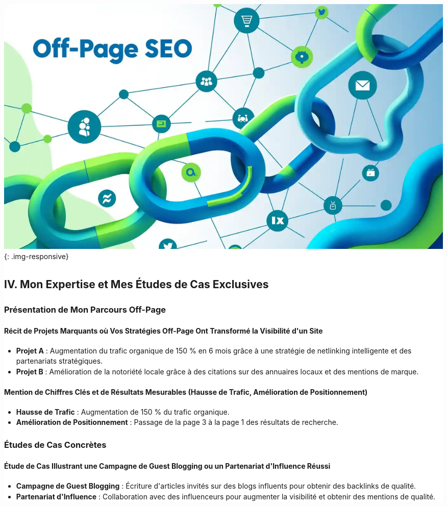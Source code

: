 ![Référencement off-page](/assets/images/blog/referencement-off-page.webp "Impact SEO off-page"){: .img-responsive}

## IV. Mon Expertise et Mes Études de Cas Exclusives

### Présentation de Mon Parcours Off-Page

#### Récit de Projets Marquants où Vos Stratégies Off-Page Ont Transformé la Visibilité d'un Site

-   **Projet A** : Augmentation du trafic organique de 150 % en 6 mois grâce à une stratégie de netlinking intelligente et des partenariats stratégiques.
-   **Projet B** : Amélioration de la notoriété locale grâce à des citations sur des annuaires locaux et des mentions de marque.

#### Mention de Chiffres Clés et de Résultats Mesurables (Hausse de Trafic, Amélioration de Positionnement)

-   **Hausse de Trafic** : Augmentation de 150 % du trafic organique.
-   **Amélioration de Positionnement** : Passage de la page 3 à la page 1 des résultats de recherche.

### Études de Cas Concrètes

#### Étude de Cas Illustrant une Campagne de Guest Blogging ou un Partenariat d'Influence Réussi

-   **Campagne de Guest Blogging** : Écriture d'articles invités sur des blogs influents pour obtenir des backlinks de qualité.
-   **Partenariat d'Influence** : Collaboration avec des influenceurs pour augmenter la visibilité et obtenir des mentions de qualité.
